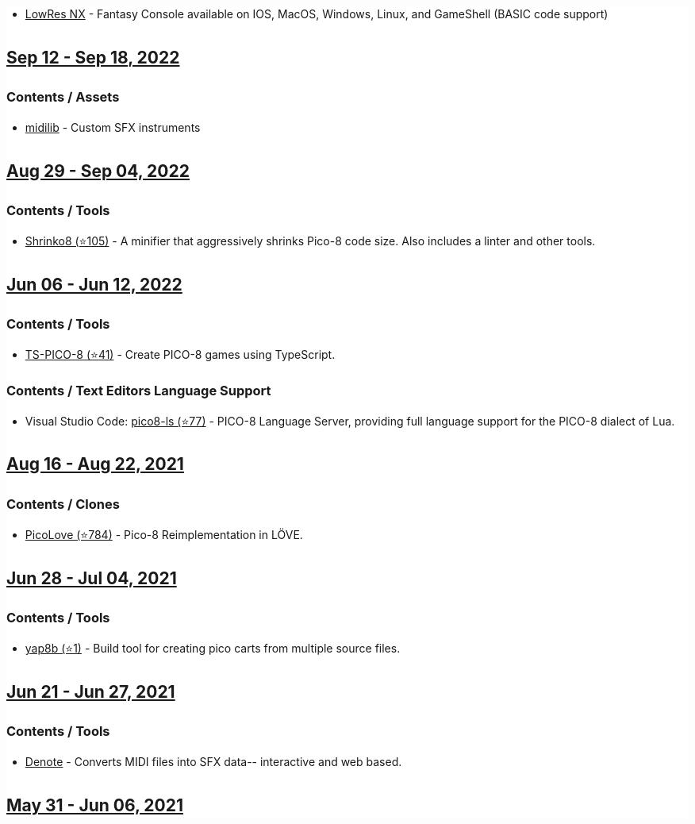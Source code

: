 *   [LowRes NX](https://lowresnx.inutilis.com/) - Fantasy Console available on IOS, MacOS, Windows, Linux, and GameShell (BASIC code support)

## [Sep 12 - Sep 18, 2022](/content/2022/37/README.md)

### Contents / Assets

*   [midilib](https://www.lexaloffle.com/bbs/?cat=7#tag=midilib) - Custom SFX instruments

## [Aug 29 - Sep 04, 2022](/content/2022/35/README.md)

### Contents / Tools

*   [Shrinko8 (⭐105)](https://github.com/thisismypassport/shrinko8) - A minifier that aggressively shrinks Pico-8 code size. Also includes a linter and other tools.

## [Jun 06 - Jun 12, 2022](/content/2022/23/README.md)

### Contents / Tools

*   [TS-PICO-8 (⭐41)](https://github.com/tmountain/pico-8-typescript) - Create PICO-8 games using TypeScript.

### Contents / Text Editors Language Support

*   Visual Studio Code: [pico8-ls (⭐77)](https://github.com/japhib/pico8-ls) - PICO-8 Language Server, providing full language support for the PICO-8 dialect of Lua.

## [Aug 16 - Aug 22, 2021](/content/2021/33/README.md)

### Contents / Clones

*   [PicoLove (⭐784)](https://github.com/picolove/picolove) - Pico-8 Reimplementation in LÖVE.

## [Jun 28 - Jul 04, 2021](/content/2021/26/README.md)

### Contents / Tools

*   [yap8b (⭐1)](https://github.com/Enerccio/yap8b) - Build tool for creating pico carts from multiple source files.

## [Jun 21 - Jun 27, 2021](/content/2021/25/README.md)

### Contents / Tools

*   [Denote](https://bikibird.itch.io/denote) - Converts MIDI files into SFX data-- interactive and web based.

## [May 31 - Jun 06, 2021](/content/2021/22/README.md)
